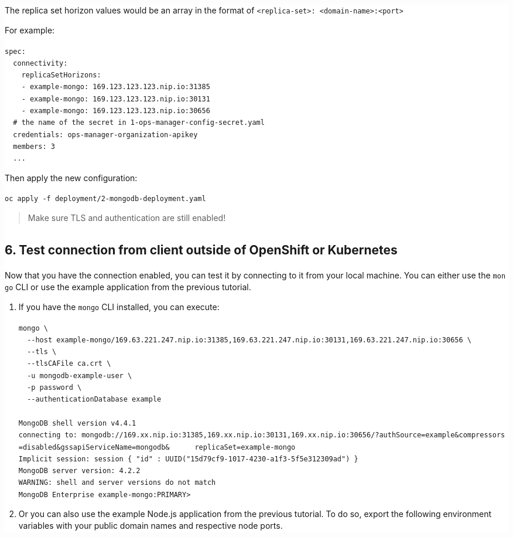 The replica set horizon values would be an array in the format of `<replica-set>: <domain-name>:<port>`

For example:

```
spec:
  connectivity:
    replicaSetHorizons:
    - example-mongo: 169.123.123.123.nip.io:31385
    - example-mongo: 169.123.123.123.nip.io:30131
    - example-mongo: 169.123.123.123.nip.io:30656
  # the name of the secret in 1-ops-manager-config-secret.yaml
  credentials: ops-manager-organization-apikey
  members: 3
  ...
```

Then apply the new configuration:

```
oc apply -f deployment/2-mongodb-deployment.yaml
```

> Make sure TLS and authentication are still enabled!

## 6. Test connection from client outside of OpenShift or Kubernetes

Now that you have the connection enabled, you can test it by connecting to it from your local machine. You can either use the `mongo` CLI or use the example application from the previous tutorial.

1. If you have the `mongo` CLI installed, you can execute:

    ```
    mongo \
      --host example-mongo/169.63.221.247.nip.io:31385,169.63.221.247.nip.io:30131,169.63.221.247.nip.io:30656 \
      --tls \
      --tlsCAFile ca.crt \
      -u mongodb-example-user \
      -p password \
      --authenticationDatabase example

    MongoDB shell version v4.4.1
    connecting to: mongodb://169.xx.nip.io:31385,169.xx.nip.io:30131,169.xx.nip.io:30656/?authSource=example&compressors=disabled&gssapiServiceName=mongodb&      replicaSet=example-mongo
    Implicit session: session { "id" : UUID("15d79cf9-1017-4230-a1f3-5f5e312309ad") }
    MongoDB server version: 4.2.2
    WARNING: shell and server versions do not match
    MongoDB Enterprise example-mongo:PRIMARY>
    ```  

1. Or you can also use the example Node.js application from the previous tutorial. To do so, export the following environment variables with your public domain names and respective node ports.

